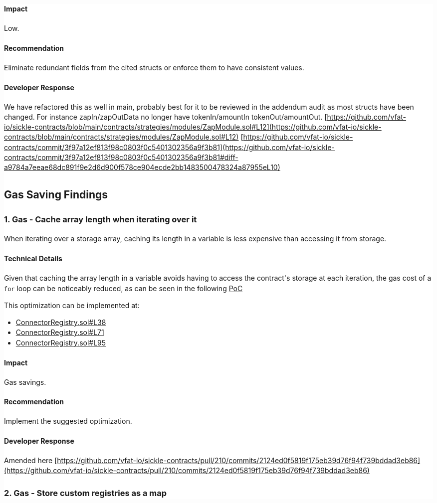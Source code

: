 #### Impact

Low.

#### Recommendation

Eliminate redundant fields from the cited structs or enforce them to have consistent values.

#### Developer Response

We have refactored this as well in main, probably best for it to be reviewed in the addendum audit as most structs have been changed. For instance zapIn/zapOutData no longer have tokenIn/amountIn tokenOut/amountOut. [https://github.com/vfat-io/sickle-contracts/blob/main/contracts/strategies/modules/ZapModule.sol#L12](https://github.com/vfat-io/sickle-contracts/blob/main/contracts/strategies/modules/ZapModule.sol#L12) [https://github.com/vfat-io/sickle-contracts/commit/3f97a12ef813f98c0803f0c5401302356a9f3b81](https://github.com/vfat-io/sickle-contracts/commit/3f97a12ef813f98c0803f0c5401302356a9f3b81#diff-a9784a7eeae68dc891f9e2d6d900f578ce904ecde2bb1483500478324a87955eL10)

## Gas Saving Findings

### 1. Gas - Cache array length when iterating over it

When iterating over a storage array, caching its length in a variable is less expensive than accessing it from storage.

#### Technical Details

Given that caching the array length in a variable avoids having to access the contract's storage at each iteration, the gas cost of a `for` loop can be noticeably reduced, as can be seen in the following [PoC](https://gist.github.com/DrasticWatermelon/54e127e4fe7021107c7d4197ca677fd7)

This optimization can be implemented at:

- [ConnectorRegistry.sol#L38](https://github.com/vfat-io/sickle-contracts/blob/4f21de8cc1269dfbc05a3eeb5e792ec82012f11d/contracts/ConnectorRegistry.sol#L38)
- [ConnectorRegistry.sol#L71](https://github.com/vfat-io/sickle-contracts/blob/4f21de8cc1269dfbc05a3eeb5e792ec82012f11d/contracts/ConnectorRegistry.sol#L71)
- [ConnectorRegistry.sol#L95](https://github.com/vfat-io/sickle-contracts/blob/4f21de8cc1269dfbc05a3eeb5e792ec82012f11d/contracts/ConnectorRegistry.sol#L95)

#### Impact

Gas savings.

#### Recommendation

Implement the suggested optimization.

#### Developer Response

Amended here [https://github.com/vfat-io/sickle-contracts/pull/210/commits/2124ed0f5819f175eb39d76f94f739bddad3eb86](https://github.com/vfat-io/sickle-contracts/pull/210/commits/2124ed0f5819f175eb39d76f94f739bddad3eb86)

### 2. Gas - Store custom registries as a map
